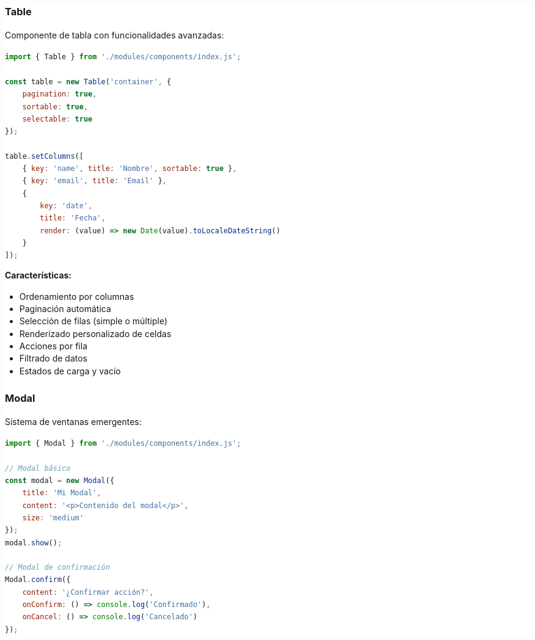 ### Table
Componente de tabla con funcionalidades avanzadas:
```javascript
import { Table } from './modules/components/index.js';

const table = new Table('container', {
    pagination: true,
    sortable: true,
    selectable: true
});

table.setColumns([
    { key: 'name', title: 'Nombre', sortable: true },
    { key: 'email', title: 'Email' },
    { 
        key: 'date', 
        title: 'Fecha',
        render: (value) => new Date(value).toLocaleDateString()
    }
]);
```

**Características:**
- Ordenamiento por columnas
- Paginación automática
- Selección de filas (simple o múltiple)
- Renderizado personalizado de celdas
- Acciones por fila
- Filtrado de datos
- Estados de carga y vacío

### Modal
Sistema de ventanas emergentes:
```javascript
import { Modal } from './modules/components/index.js';

// Modal básico
const modal = new Modal({
    title: 'Mi Modal',
    content: '<p>Contenido del modal</p>',
    size: 'medium'
});
modal.show();

// Modal de confirmación
Modal.confirm({
    content: '¿Confirmar acción?',
    onConfirm: () => console.log('Confirmado'),
    onCancel: () => console.log('Cancelado')
});
```
